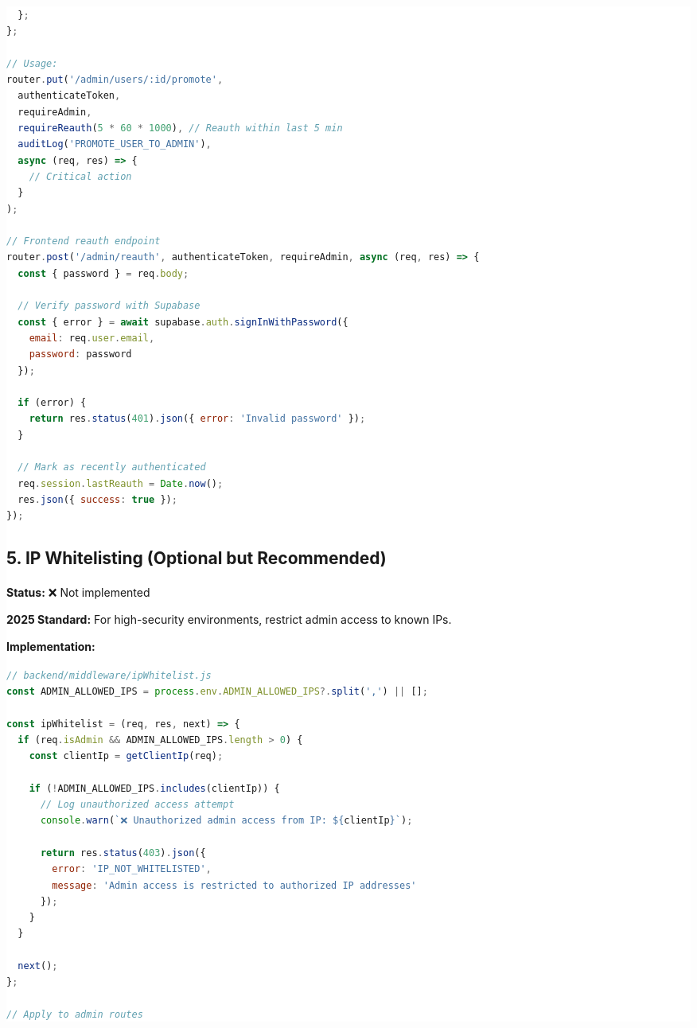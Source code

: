 ```javascript
  };
};

// Usage:
router.put('/admin/users/:id/promote',
  authenticateToken,
  requireAdmin,
  requireReauth(5 * 60 * 1000), // Reauth within last 5 min
  auditLog('PROMOTE_USER_TO_ADMIN'),
  async (req, res) => {
    // Critical action
  }
);

// Frontend reauth endpoint
router.post('/admin/reauth', authenticateToken, requireAdmin, async (req, res) => {
  const { password } = req.body;

  // Verify password with Supabase
  const { error } = await supabase.auth.signInWithPassword({
    email: req.user.email,
    password: password
  });

  if (error) {
    return res.status(401).json({ error: 'Invalid password' });
  }

  // Mark as recently authenticated
  req.session.lastReauth = Date.now();
  res.json({ success: true });
});
```

## 5. IP Whitelisting (Optional but Recommended)

**Status:** ❌ Not implemented

**2025 Standard:** For high-security environments, restrict admin access to known IPs.

**Implementation:**
```javascript
// backend/middleware/ipWhitelist.js
const ADMIN_ALLOWED_IPS = process.env.ADMIN_ALLOWED_IPS?.split(',') || [];

const ipWhitelist = (req, res, next) => {
  if (req.isAdmin && ADMIN_ALLOWED_IPS.length > 0) {
    const clientIp = getClientIp(req);

    if (!ADMIN_ALLOWED_IPS.includes(clientIp)) {
      // Log unauthorized access attempt
      console.warn(`❌ Unauthorized admin access from IP: ${clientIp}`);

      return res.status(403).json({
        error: 'IP_NOT_WHITELISTED',
        message: 'Admin access is restricted to authorized IP addresses'
      });
    }
  }

  next();
};

// Apply to admin routes
```